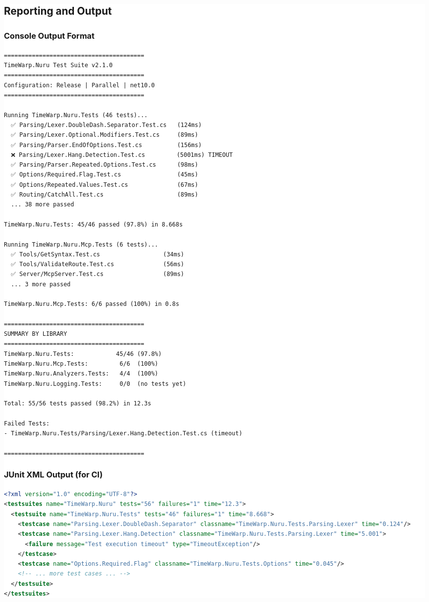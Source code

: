 ## Reporting and Output

### Console Output Format
```
========================================
TimeWarp.Nuru Test Suite v2.1.0
========================================
Configuration: Release | Parallel | net10.0
========================================

Running TimeWarp.Nuru.Tests (46 tests)...
  ✅ Parsing/Lexer.DoubleDash.Separator.Test.cs   (124ms)
  ✅ Parsing/Lexer.Optional.Modifiers.Test.cs     (89ms)
  ✅ Parsing/Parser.EndOfOptions.Test.cs          (156ms)
  ❌ Parsing/Lexer.Hang.Detection.Test.cs         (5001ms) TIMEOUT
  ✅ Parsing/Parser.Repeated.Options.Test.cs      (98ms)
  ✅ Options/Required.Flag.Test.cs                (45ms)
  ✅ Options/Repeated.Values.Test.cs              (67ms)
  ✅ Routing/CatchAll.Test.cs                     (89ms)
  ... 38 more passed

TimeWarp.Nuru.Tests: 45/46 passed (97.8%) in 8.668s

Running TimeWarp.Nuru.Mcp.Tests (6 tests)...
  ✅ Tools/GetSyntax.Test.cs                  (34ms)
  ✅ Tools/ValidateRoute.Test.cs              (56ms)
  ✅ Server/McpServer.Test.cs                 (89ms)
  ... 3 more passed

TimeWarp.Nuru.Mcp.Tests: 6/6 passed (100%) in 0.8s

========================================
SUMMARY BY LIBRARY
========================================
TimeWarp.Nuru.Tests:            45/46 (97.8%)
TimeWarp.Nuru.Mcp.Tests:         6/6  (100%)
TimeWarp.Nuru.Analyzers.Tests:   4/4  (100%)
TimeWarp.Nuru.Logging.Tests:     0/0  (no tests yet)

Total: 55/56 tests passed (98.2%) in 12.3s

Failed Tests:
- TimeWarp.Nuru.Tests/Parsing/Lexer.Hang.Detection.Test.cs (timeout)

========================================
```

### JUnit XML Output (for CI)
```xml
<?xml version="1.0" encoding="UTF-8"?>
<testsuites name="TimeWarp.Nuru" tests="56" failures="1" time="12.3">
  <testsuite name="TimeWarp.Nuru.Tests" tests="46" failures="1" time="8.668">
    <testcase name="Parsing.Lexer.DoubleDash.Separator" classname="TimeWarp.Nuru.Tests.Parsing.Lexer" time="0.124"/>
    <testcase name="Parsing.Lexer.Hang.Detection" classname="TimeWarp.Nuru.Tests.Parsing.Lexer" time="5.001">
      <failure message="Test execution timeout" type="TimeoutException"/>
    </testcase>
    <testcase name="Options.Required.Flag" classname="TimeWarp.Nuru.Tests.Options" time="0.045"/>
    <!-- ... more test cases ... -->
  </testsuite>
</testsuites>
```
